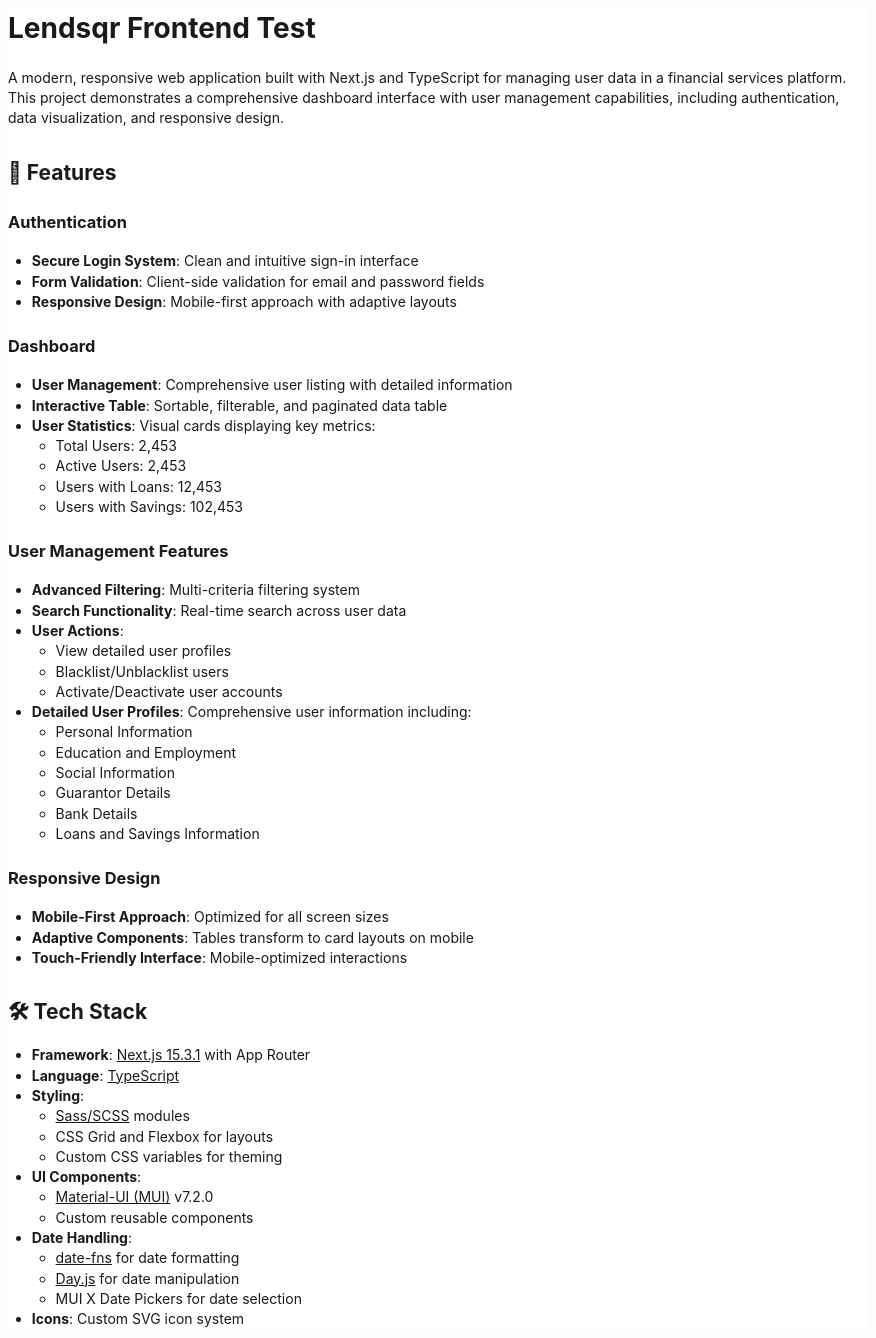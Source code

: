 # Lendsqr Frontend Test

A modern, responsive web application built with Next.js and TypeScript for managing user data in a financial services platform. This project demonstrates a comprehensive dashboard interface with user management capabilities, including authentication, data visualization, and responsive design.

## 🚀 Features

### Authentication

- **Secure Login System**: Clean and intuitive sign-in interface
- **Form Validation**: Client-side validation for email and password fields
- **Responsive Design**: Mobile-first approach with adaptive layouts

### Dashboard

- **User Management**: Comprehensive user listing with detailed information
- **Interactive Table**: Sortable, filterable, and paginated data table
- **User Statistics**: Visual cards displaying key metrics:
  - Total Users: 2,453
  - Active Users: 2,453
  - Users with Loans: 12,453
  - Users with Savings: 102,453

### User Management Features

- **Advanced Filtering**: Multi-criteria filtering system
- **Search Functionality**: Real-time search across user data
- **User Actions**:
  - View detailed user profiles
  - Blacklist/Unblacklist users
  - Activate/Deactivate user accounts
- **Detailed User Profiles**: Comprehensive user information including:
  - Personal Information
  - Education and Employment
  - Social Information
  - Guarantor Details
  - Bank Details
  - Loans and Savings Information

### Responsive Design

- **Mobile-First Approach**: Optimized for all screen sizes
- **Adaptive Components**: Tables transform to card layouts on mobile
- **Touch-Friendly Interface**: Mobile-optimized interactions

## 🛠 Tech Stack

- **Framework**: [Next.js 15.3.1](https://nextjs.org/) with App Router
- **Language**: [TypeScript](https://www.typescriptlang.org/)
- **Styling**:
  - [Sass/SCSS](https://sass-lang.com/) modules
  - CSS Grid and Flexbox for layouts
  - Custom CSS variables for theming
- **UI Components**:
  - [Material-UI (MUI)](https://mui.com/) v7.2.0
  - Custom reusable components
- **Date Handling**:
  - [date-fns](https://date-fns.org/) for date formatting
  - [Day.js](https://day.js.org/) for date manipulation
  - MUI X Date Pickers for date selection
- **Icons**: Custom SVG icon system